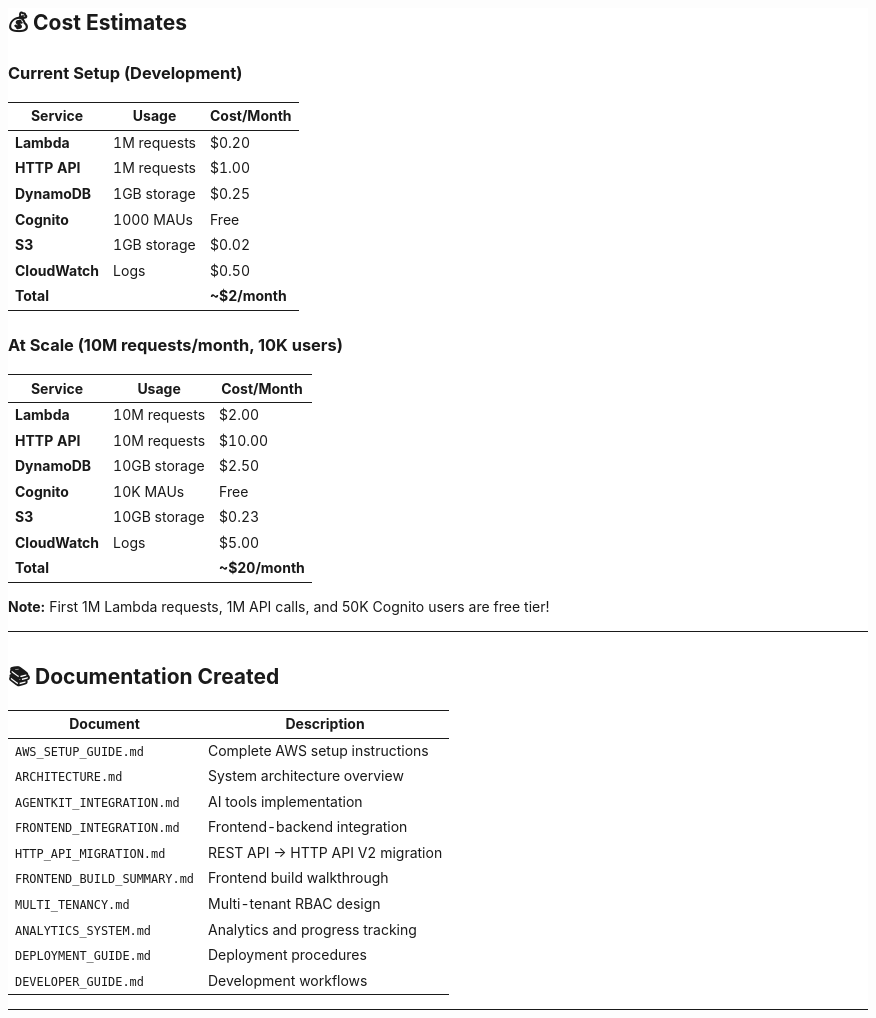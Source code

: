 
## 💰 Cost Estimates

### Current Setup (Development)
| Service | Usage | Cost/Month |
|---------|-------|------------|
| **Lambda** | 1M requests | $0.20 |
| **HTTP API** | 1M requests | $1.00 |
| **DynamoDB** | 1GB storage | $0.25 |
| **Cognito** | 1000 MAUs | Free |
| **S3** | 1GB storage | $0.02 |
| **CloudWatch** | Logs | $0.50 |
| **Total** | | **~$2/month** |

### At Scale (10M requests/month, 10K users)
| Service | Usage | Cost/Month |
|---------|-------|------------|
| **Lambda** | 10M requests | $2.00 |
| **HTTP API** | 10M requests | $10.00 |
| **DynamoDB** | 10GB storage | $2.50 |
| **Cognito** | 10K MAUs | Free |
| **S3** | 10GB storage | $0.23 |
| **CloudWatch** | Logs | $5.00 |
| **Total** | | **~$20/month** |

**Note:** First 1M Lambda requests, 1M API calls, and 50K Cognito users are free tier!

---

## 📚 Documentation Created

| Document | Description |
|----------|-------------|
| `AWS_SETUP_GUIDE.md` | Complete AWS setup instructions |
| `ARCHITECTURE.md` | System architecture overview |
| `AGENTKIT_INTEGRATION.md` | AI tools implementation |
| `FRONTEND_INTEGRATION.md` | Frontend-backend integration |
| `HTTP_API_MIGRATION.md` | REST API → HTTP API V2 migration |
| `FRONTEND_BUILD_SUMMARY.md` | Frontend build walkthrough |
| `MULTI_TENANCY.md` | Multi-tenant RBAC design |
| `ANALYTICS_SYSTEM.md` | Analytics and progress tracking |
| `DEPLOYMENT_GUIDE.md` | Deployment procedures |
| `DEVELOPER_GUIDE.md` | Development workflows |

---